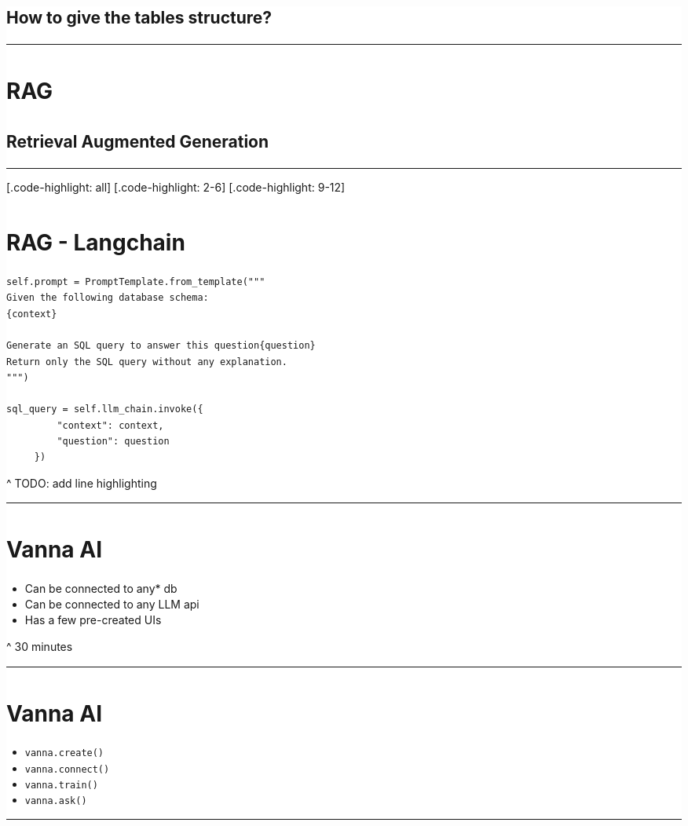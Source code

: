 
## How to give the tables structure?

---

# RAG
## Retrieval Augmented Generation

---
[.code-highlight: all]
[.code-highlight: 2-6]
[.code-highlight: 9-12]

# RAG - Langchain

```
self.prompt = PromptTemplate.from_template("""
Given the following database schema:
{context}

Generate an SQL query to answer this question{question}
Return only the SQL query without any explanation.
""")

sql_query = self.llm_chain.invoke({
         "context": context,
         "question": question
     })
```

^ TODO: add line highlighting

---

# Vanna AI

- Can be connected to any* db
- Can be connected to any LLM api
- Has a few pre-created UIs

^ 30 minutes

---

# Vanna AI

- `vanna.create()`
- `vanna.connect()`
- `vanna.train()`
- `vanna.ask()`

---